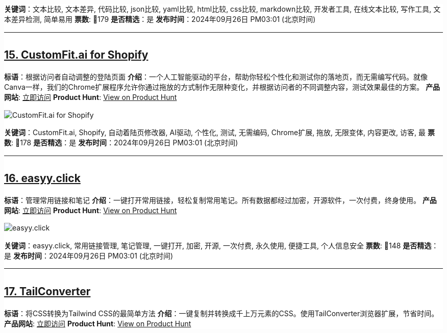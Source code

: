 **关键词**：文本比较, 文本差异, 代码比较, json比较, yaml比较, html比较, css比较, markdown比较, 开发者工具, 在线文本比较, 写作工具, 文本差异检测, 简单易用
**票数**: 🔺179
**是否精选**：是
**发布时间**：2024年09月26日 PM03:01 (北京时间)

---

## [15. CustomFit.ai for Shopify](https://www.producthunt.com/posts/customfit-ai-for-shopify?utm_campaign=producthunt-api&utm_medium=api-v2&utm_source=Application%3A+decohack+%28ID%3A+131684%29)
**标语**：根据访问者自动调整的登陆页面
**介绍**：一个人工智能驱动的平台，帮助你轻松个性化和测试你的落地页，而无需编写代码。就像Canva一样，我们的Chrome扩展程序允许你通过拖放的方式制作无限种变化，并根据访问者的不同调整内容，测试效果最佳的方案。
**产品网站**: [立即访问](https://www.producthunt.com/r/3U7YYH4AZIMSAG?utm_campaign=producthunt-api&utm_medium=api-v2&utm_source=Application%3A+decohack+%28ID%3A+131684%29)
**Product Hunt**: [View on Product Hunt](https://www.producthunt.com/posts/customfit-ai-for-shopify?utm_campaign=producthunt-api&utm_medium=api-v2&utm_source=Application%3A+decohack+%28ID%3A+131684%29)

![CustomFit.ai for Shopify](https://ph-files.imgix.net/5f9dca61-e815-49bc-b4f2-1f97feb90446.png?auto=format&fit=crop&frame=1&h=512&w=1024)

**关键词**：CustomFit.ai, Shopify, 自动着陆页修改器, AI驱动, 个性化, 测试, 无需编码, Chrome扩展, 拖放, 无限变体, 内容更改, 访客, 最
**票数**: 🔺178
**是否精选**：是
**发布时间**：2024年09月26日 PM03:01 (北京时间)

---

## [16. easyy.click](https://www.producthunt.com/posts/easyy-click?utm_campaign=producthunt-api&utm_medium=api-v2&utm_source=Application%3A+decohack+%28ID%3A+131684%29)
**标语**：管理常用链接和笔记
**介绍**：一键打开常用链接，轻松复制常用笔记。所有数据都经过加密，开源软件，一次付费，终身使用。
**产品网站**: [立即访问](https://www.producthunt.com/r/4QZDRU6HQVV3XZ?utm_campaign=producthunt-api&utm_medium=api-v2&utm_source=Application%3A+decohack+%28ID%3A+131684%29)
**Product Hunt**: [View on Product Hunt](https://www.producthunt.com/posts/easyy-click?utm_campaign=producthunt-api&utm_medium=api-v2&utm_source=Application%3A+decohack+%28ID%3A+131684%29)

![easyy.click](https://ph-files.imgix.net/a281ac2f-c4e1-47a9-a136-a59e3fd2b460.png?auto=format&fit=crop&frame=1&h=512&w=1024)

**关键词**：easyy.click, 常用链接管理, 笔记管理, 一键打开, 加密, 开源, 一次付费, 永久使用, 便捷工具, 个人信息安全
**票数**: 🔺148
**是否精选**：是
**发布时间**：2024年09月26日 PM03:01 (北京时间)

---

## [17. TailConverter](https://www.producthunt.com/posts/tailconverter?utm_campaign=producthunt-api&utm_medium=api-v2&utm_source=Application%3A+decohack+%28ID%3A+131684%29)
**标语**：将CSS转换为Tailwind CSS的最简单方法
**介绍**：一键复制并转换成千上万元素的CSS。使用TailConverter浏览器扩展，节省时间。
**产品网站**: [立即访问](https://www.producthunt.com/r/NQRAIS3Z6MYRMA?utm_campaign=producthunt-api&utm_medium=api-v2&utm_source=Application%3A+decohack+%28ID%3A+131684%29)
**Product Hunt**: [View on Product Hunt](https://www.producthunt.com/posts/tailconverter?utm_campaign=producthunt-api&utm_medium=api-v2&utm_source=Application%3A+decohack+%28ID%3A+131684%29)
